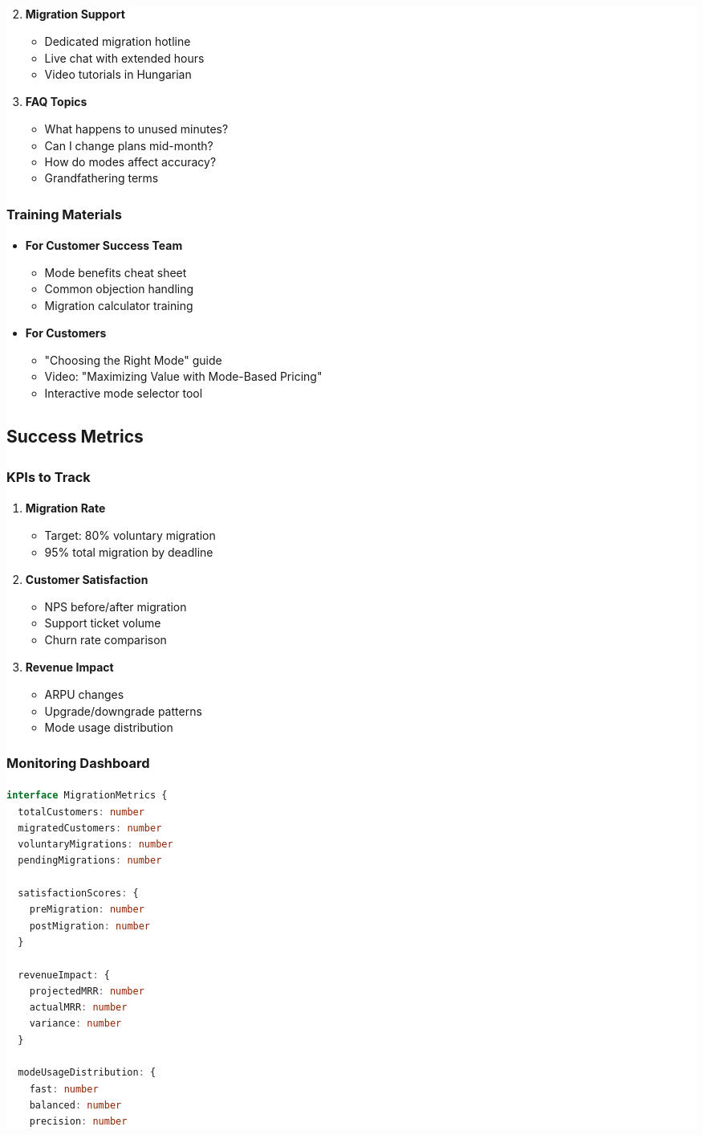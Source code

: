2. **Migration Support**
   - Dedicated migration hotline
   - Live chat with extended hours
   - Video tutorials in Hungarian

3. **FAQ Topics**
   - What happens to unused minutes?
   - Can I change plans mid-month?
   - How do modes affect accuracy?
   - Grandfathering terms

### Training Materials

- **For Customer Success Team**
  - Mode benefits cheat sheet
  - Common objection handling
  - Migration calculator training

- **For Customers**
  - "Choosing the Right Mode" guide
  - Video: "Maximizing Value with Mode-Based Pricing"
  - Interactive mode selector tool

## Success Metrics

### KPIs to Track

1. **Migration Rate**
   - Target: 80% voluntary migration
   - 95% total migration by deadline

2. **Customer Satisfaction**
   - NPS before/after migration
   - Support ticket volume
   - Churn rate comparison

3. **Revenue Impact**
   - ARPU changes
   - Upgrade/downgrade patterns
   - Mode usage distribution

### Monitoring Dashboard

```typescript
interface MigrationMetrics {
  totalCustomers: number
  migratedCustomers: number
  voluntaryMigrations: number
  pendingMigrations: number
  
  satisfactionScores: {
    preMigration: number
    postMigration: number
  }
  
  revenueImpact: {
    projectedMRR: number
    actualMRR: number
    variance: number
  }
  
  modeUsageDistribution: {
    fast: number
    balanced: number
    precision: number
```